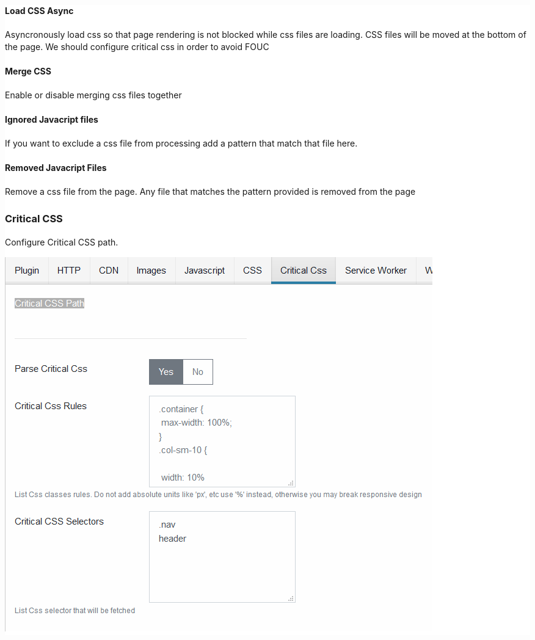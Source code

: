 #### Load CSS Async

Asyncronously load css so that page rendering is not blocked while css files are loading. CSS files will be moved at the bottom of the page. We should configure critical css in order to avoid FOUC

#### Merge CSS

Enable or disable merging css files together

#### Ignored Javacript files

If you want to exclude a css file from processing add a pattern that match that file here.

#### Removed Javacript Files

Remove a css file from the page. Any file that matches the pattern provided is removed from the page

### Critical CSS

Configure Critical CSS path.

![Critical CSS settings](../images/critical-css-settings.PNG)

